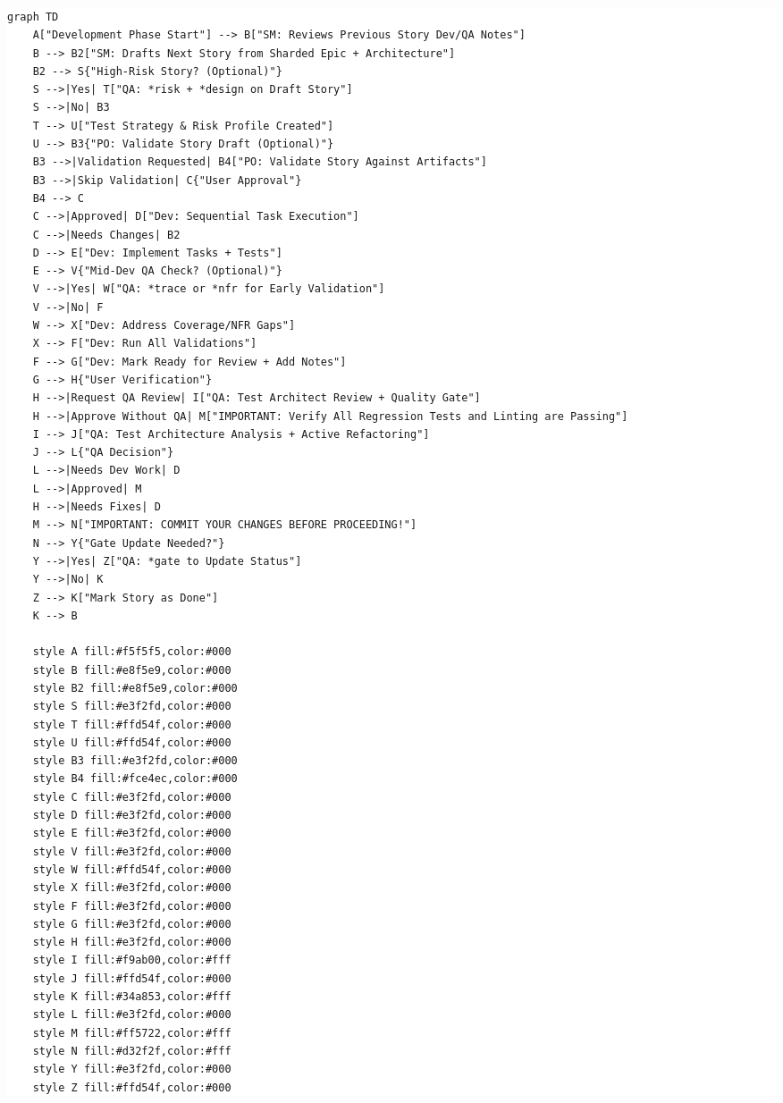 ```mermaid
graph TD
    A["Development Phase Start"] --> B["SM: Reviews Previous Story Dev/QA Notes"]
    B --> B2["SM: Drafts Next Story from Sharded Epic + Architecture"]
    B2 --> S{"High-Risk Story? (Optional)"}
    S -->|Yes| T["QA: *risk + *design on Draft Story"]
    S -->|No| B3
    T --> U["Test Strategy & Risk Profile Created"]
    U --> B3{"PO: Validate Story Draft (Optional)"}
    B3 -->|Validation Requested| B4["PO: Validate Story Against Artifacts"]
    B3 -->|Skip Validation| C{"User Approval"}
    B4 --> C
    C -->|Approved| D["Dev: Sequential Task Execution"]
    C -->|Needs Changes| B2
    D --> E["Dev: Implement Tasks + Tests"]
    E --> V{"Mid-Dev QA Check? (Optional)"}
    V -->|Yes| W["QA: *trace or *nfr for Early Validation"]
    V -->|No| F
    W --> X["Dev: Address Coverage/NFR Gaps"]
    X --> F["Dev: Run All Validations"]
    F --> G["Dev: Mark Ready for Review + Add Notes"]
    G --> H{"User Verification"}
    H -->|Request QA Review| I["QA: Test Architect Review + Quality Gate"]
    H -->|Approve Without QA| M["IMPORTANT: Verify All Regression Tests and Linting are Passing"]
    I --> J["QA: Test Architecture Analysis + Active Refactoring"]
    J --> L{"QA Decision"}
    L -->|Needs Dev Work| D
    L -->|Approved| M
    H -->|Needs Fixes| D
    M --> N["IMPORTANT: COMMIT YOUR CHANGES BEFORE PROCEEDING!"]
    N --> Y{"Gate Update Needed?"}
    Y -->|Yes| Z["QA: *gate to Update Status"]
    Y -->|No| K
    Z --> K["Mark Story as Done"]
    K --> B

    style A fill:#f5f5f5,color:#000
    style B fill:#e8f5e9,color:#000
    style B2 fill:#e8f5e9,color:#000
    style S fill:#e3f2fd,color:#000
    style T fill:#ffd54f,color:#000
    style U fill:#ffd54f,color:#000
    style B3 fill:#e3f2fd,color:#000
    style B4 fill:#fce4ec,color:#000
    style C fill:#e3f2fd,color:#000
    style D fill:#e3f2fd,color:#000
    style E fill:#e3f2fd,color:#000
    style V fill:#e3f2fd,color:#000
    style W fill:#ffd54f,color:#000
    style X fill:#e3f2fd,color:#000
    style F fill:#e3f2fd,color:#000
    style G fill:#e3f2fd,color:#000
    style H fill:#e3f2fd,color:#000
    style I fill:#f9ab00,color:#fff
    style J fill:#ffd54f,color:#000
    style K fill:#34a853,color:#fff
    style L fill:#e3f2fd,color:#000
    style M fill:#ff5722,color:#fff
    style N fill:#d32f2f,color:#fff
    style Y fill:#e3f2fd,color:#000
    style Z fill:#ffd54f,color:#000
```
